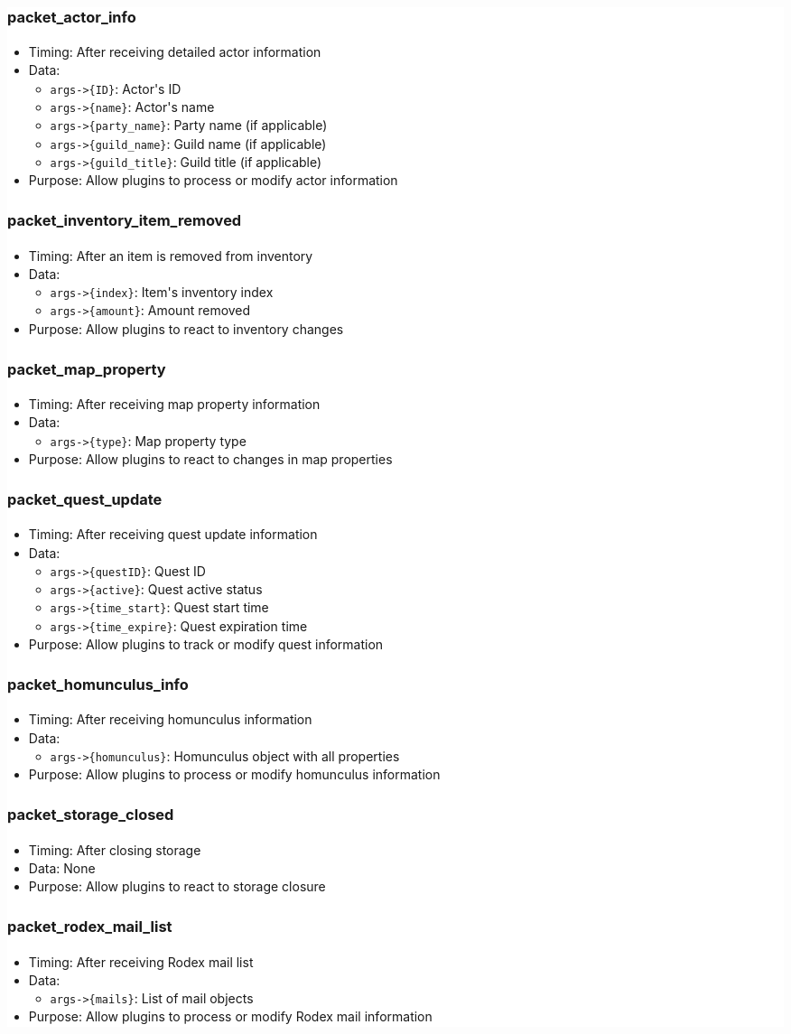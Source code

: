 ### packet_actor_info
- Timing: After receiving detailed actor information
- Data:
  - `args->{ID}`: Actor's ID
  - `args->{name}`: Actor's name
  - `args->{party_name}`: Party name (if applicable)
  - `args->{guild_name}`: Guild name (if applicable)
  - `args->{guild_title}`: Guild title (if applicable)
- Purpose: Allow plugins to process or modify actor information

### packet_inventory_item_removed
- Timing: After an item is removed from inventory
- Data:
  - `args->{index}`: Item's inventory index
  - `args->{amount}`: Amount removed
- Purpose: Allow plugins to react to inventory changes

### packet_map_property
- Timing: After receiving map property information
- Data:
  - `args->{type}`: Map property type
- Purpose: Allow plugins to react to changes in map properties

### packet_quest_update
- Timing: After receiving quest update information
- Data:
  - `args->{questID}`: Quest ID
  - `args->{active}`: Quest active status
  - `args->{time_start}`: Quest start time
  - `args->{time_expire}`: Quest expiration time
- Purpose: Allow plugins to track or modify quest information

### packet_homunculus_info
- Timing: After receiving homunculus information
- Data:
  - `args->{homunculus}`: Homunculus object with all properties
- Purpose: Allow plugins to process or modify homunculus information

### packet_storage_closed
- Timing: After closing storage
- Data: None
- Purpose: Allow plugins to react to storage closure

### packet_rodex_mail_list
- Timing: After receiving Rodex mail list
- Data:
  - `args->{mails}`: List of mail objects
- Purpose: Allow plugins to process or modify Rodex mail information
